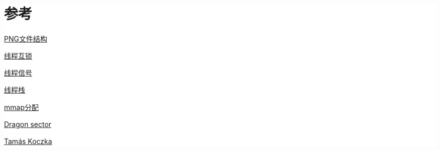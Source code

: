 # 参考

[PNG文件结构](https://blog.csdn.net/bisword/article/details/2777121)

[线程互锁](https://www.ibm.com/developerworks/cn/linux/thread/posix_thread2/index.html)

[线程信号](https://www.ibm.com/developerworks/cn/linux/thread/posix_thread3/index.html)

[线程栈](https://blog.csdn.net/elfprincexu/article/details/78779158)

[mmap分配](http://tukan.farm/2016/07/27/munmap-madness/)

[Dragon sector](https://blog.dragonsector.pl/2017/03/0ctf-2017-uploadcenter-pwn-523.html)

[Tamás Koczka](https://kt.gy/blog/2017/03/0ctf-2017-quals-uploadcenter/)
